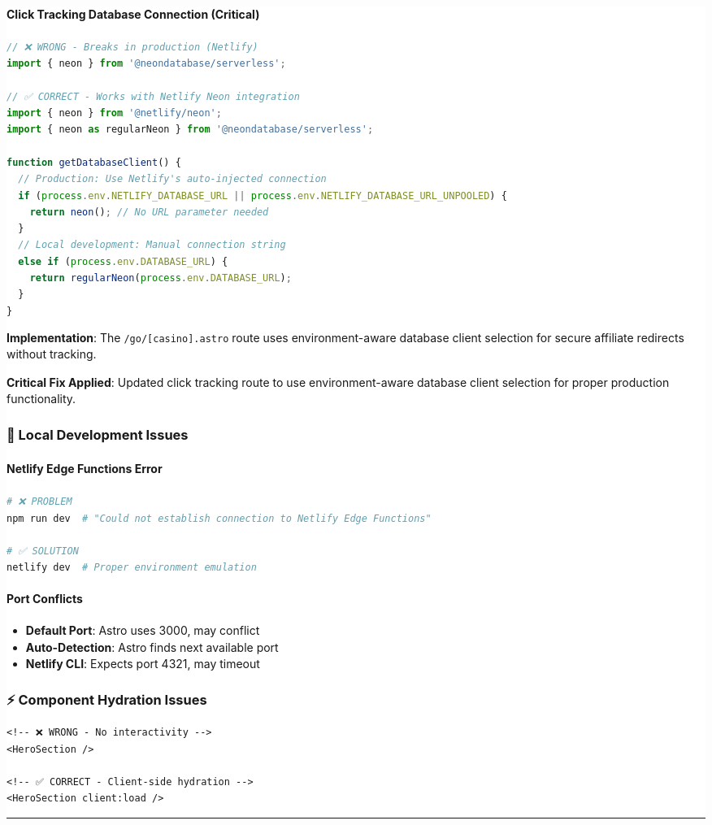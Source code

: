 #### **Click Tracking Database Connection (Critical)**

```typescript
// ❌ WRONG - Breaks in production (Netlify)
import { neon } from '@neondatabase/serverless';

// ✅ CORRECT - Works with Netlify Neon integration
import { neon } from '@netlify/neon';
import { neon as regularNeon } from '@neondatabase/serverless';

function getDatabaseClient() {
  // Production: Use Netlify's auto-injected connection
  if (process.env.NETLIFY_DATABASE_URL || process.env.NETLIFY_DATABASE_URL_UNPOOLED) {
    return neon(); // No URL parameter needed
  }
  // Local development: Manual connection string
  else if (process.env.DATABASE_URL) {
    return regularNeon(process.env.DATABASE_URL);
  }
}
```

**Implementation**: The `/go/[casino].astro` route uses environment-aware database client selection for secure affiliate redirects without tracking.

**Critical Fix Applied**: Updated click tracking route to use environment-aware database client selection for proper production functionality.

### **🔧 Local Development Issues**

#### **Netlify Edge Functions Error**

```bash
# ❌ PROBLEM
npm run dev  # "Could not establish connection to Netlify Edge Functions"

# ✅ SOLUTION
netlify dev  # Proper environment emulation
```

#### **Port Conflicts**

- **Default Port**: Astro uses 3000, may conflict
- **Auto-Detection**: Astro finds next available port
- **Netlify CLI**: Expects port 4321, may timeout

### **⚡ Component Hydration Issues**

```astro
<!-- ❌ WRONG - No interactivity -->
<HeroSection />

<!-- ✅ CORRECT - Client-side hydration -->
<HeroSection client:load />
```

---